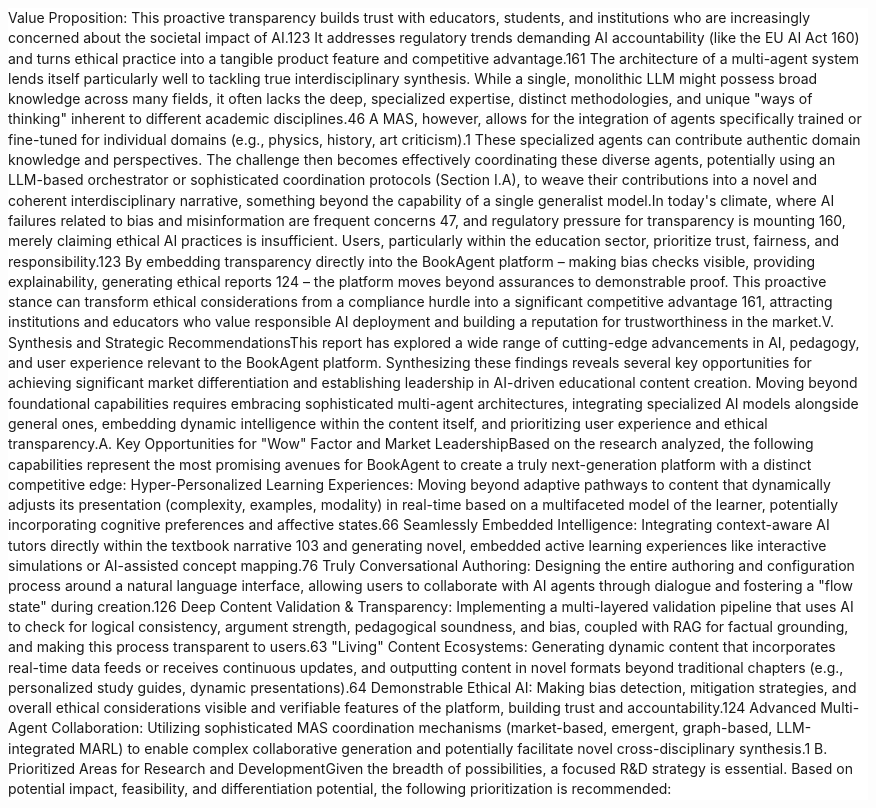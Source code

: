 
Value Proposition: This proactive transparency builds trust with educators, students, and institutions who are increasingly concerned about the societal impact of AI.123 It addresses regulatory trends demanding AI accountability (like the EU AI Act 160) and turns ethical practice into a tangible product feature and competitive advantage.161
The architecture of a multi-agent system lends itself particularly well to tackling true interdisciplinary synthesis. While a single, monolithic LLM might possess broad knowledge across many fields, it often lacks the deep, specialized expertise, distinct methodologies, and unique "ways of thinking" inherent to different academic disciplines.46 A MAS, however, allows for the integration of agents specifically trained or fine-tuned for individual domains (e.g., physics, history, art criticism).1 These specialized agents can contribute authentic domain knowledge and perspectives. The challenge then becomes effectively coordinating these diverse agents, potentially using an LLM-based orchestrator or sophisticated coordination protocols (Section I.A), to weave their contributions into a novel and coherent interdisciplinary narrative, something beyond the capability of a single generalist model.In today's climate, where AI failures related to bias and misinformation are frequent concerns 47, and regulatory pressure for transparency is mounting 160, merely claiming ethical AI practices is insufficient. Users, particularly within the education sector, prioritize trust, fairness, and responsibility.123 By embedding transparency directly into the BookAgent platform – making bias checks visible, providing explainability, generating ethical reports 124 – the platform moves beyond assurances to demonstrable proof. This proactive stance can transform ethical considerations from a compliance hurdle into a significant competitive advantage 161, attracting institutions and educators who value responsible AI deployment and building a reputation for trustworthiness in the market.V. Synthesis and Strategic RecommendationsThis report has explored a wide range of cutting-edge advancements in AI, pedagogy, and user experience relevant to the BookAgent platform. Synthesizing these findings reveals several key opportunities for achieving significant market differentiation and establishing leadership in AI-driven educational content creation. Moving beyond foundational capabilities requires embracing sophisticated multi-agent architectures, integrating specialized AI models alongside general ones, embedding dynamic intelligence within the content itself, and prioritizing user experience and ethical transparency.A. Key Opportunities for "Wow" Factor and Market LeadershipBased on the research analyzed, the following capabilities represent the most promising avenues for BookAgent to create a truly next-generation platform with a distinct competitive edge:
Hyper-Personalized Learning Experiences: Moving beyond adaptive pathways to content that dynamically adjusts its presentation (complexity, examples, modality) in real-time based on a multifaceted model of the learner, potentially incorporating cognitive preferences and affective states.66
Seamlessly Embedded Intelligence: Integrating context-aware AI tutors directly within the textbook narrative 103 and generating novel, embedded active learning experiences like interactive simulations or AI-assisted concept mapping.76
Truly Conversational Authoring: Designing the entire authoring and configuration process around a natural language interface, allowing users to collaborate with AI agents through dialogue and fostering a "flow state" during creation.126
Deep Content Validation & Transparency: Implementing a multi-layered validation pipeline that uses AI to check for logical consistency, argument strength, pedagogical soundness, and bias, coupled with RAG for factual grounding, and making this process transparent to users.63
"Living" Content Ecosystems: Generating dynamic content that incorporates real-time data feeds or receives continuous updates, and outputting content in novel formats beyond traditional chapters (e.g., personalized study guides, dynamic presentations).64
Demonstrable Ethical AI: Making bias detection, mitigation strategies, and overall ethical considerations visible and verifiable features of the platform, building trust and accountability.124
Advanced Multi-Agent Collaboration: Utilizing sophisticated MAS coordination mechanisms (market-based, emergent, graph-based, LLM-integrated MARL) to enable complex collaborative generation and potentially facilitate novel cross-disciplinary synthesis.1
B. Prioritized Areas for Research and DevelopmentGiven the breadth of possibilities, a focused R&D strategy is essential. Based on potential impact, feasibility, and differentiation potential, the following prioritization is recommended:
